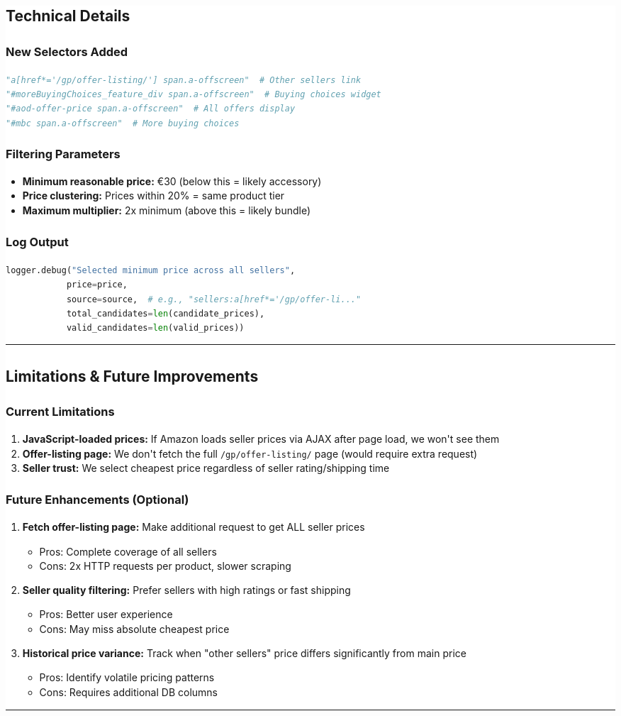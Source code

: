 
## Technical Details

### New Selectors Added
```python
"a[href*='/gp/offer-listing/'] span.a-offscreen"  # Other sellers link
"#moreBuyingChoices_feature_div span.a-offscreen"  # Buying choices widget
"#aod-offer-price span.a-offscreen"  # All offers display
"#mbc span.a-offscreen"  # More buying choices
```

### Filtering Parameters
- **Minimum reasonable price:** €30 (below this = likely accessory)
- **Price clustering:** Prices within 20% = same product tier
- **Maximum multiplier:** 2x minimum (above this = likely bundle)

### Log Output
```python
logger.debug("Selected minimum price across all sellers", 
            price=price,
            source=source,  # e.g., "sellers:a[href*='/gp/offer-li..."
            total_candidates=len(candidate_prices),
            valid_candidates=len(valid_prices))
```

---

## Limitations & Future Improvements

### Current Limitations
1. **JavaScript-loaded prices:** If Amazon loads seller prices via AJAX after page load, we won't see them
2. **Offer-listing page:** We don't fetch the full `/gp/offer-listing/` page (would require extra request)
3. **Seller trust:** We select cheapest price regardless of seller rating/shipping time

### Future Enhancements (Optional)
1. **Fetch offer-listing page:** Make additional request to get ALL seller prices
   - Pros: Complete coverage of all sellers
   - Cons: 2x HTTP requests per product, slower scraping
   
2. **Seller quality filtering:** Prefer sellers with high ratings or fast shipping
   - Pros: Better user experience
   - Cons: May miss absolute cheapest price
   
3. **Historical price variance:** Track when "other sellers" price differs significantly from main price
   - Pros: Identify volatile pricing patterns
   - Cons: Requires additional DB columns

---
